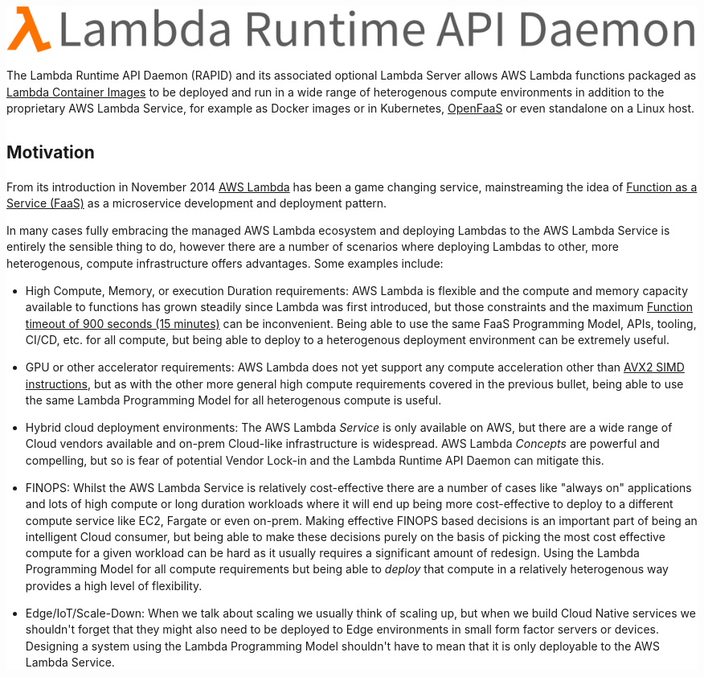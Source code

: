 ![lambda-runtime-api-daemon](diagrams/lambda-runtime-api-daemon.png) 

The Lambda Runtime API Daemon (RAPID) and its associated optional Lambda Server allows AWS Lambda functions packaged as [Lambda Container Images](https://docs.aws.amazon.com/lambda/latest/dg/gettingstarted-package.html#gettingstarted-package-images) to be deployed and run in a wide range of heterogenous compute environments in addition to the proprietary AWS Lambda Service, for example as Docker images or in Kubernetes, [OpenFaaS](examples/kubernetes/kind-openfaas) or even standalone on a Linux host.

## Motivation
From its introduction in November 2014 [AWS Lambda](https://docs.aws.amazon.com/lambda/) has been a game changing service, mainstreaming the idea of [Function as a Service (FaaS)](https://en.wikipedia.org/wiki/Function_as_a_service) as a microservice development and deployment pattern.

In many cases fully embracing the managed AWS Lambda ecosystem and deploying Lambdas to the AWS Lambda Service is entirely the sensible thing to do, however there are a number of scenarios where deploying Lambdas to other, more heterogenous, compute infrastructure offers advantages. Some examples include:

* High Compute, Memory, or execution Duration requirements: AWS Lambda is flexible and the compute and memory capacity available to functions has grown steadily since Lambda was first introduced, but those constraints and the maximum [Function timeout of 900 seconds (15 minutes)](https://docs.aws.amazon.com/lambda/latest/dg/gettingstarted-limits.html) can be inconvenient. Being able to use the same FaaS Programming Model, APIs, tooling, CI/CD, etc. for all compute, but being able to deploy to a heterogenous deployment environment can be extremely useful.

* GPU or other accelerator requirements: AWS Lambda does not yet support any compute acceleration other than [AVX2 SIMD instructions](https://docs.aws.amazon.com/lambda/latest/dg/runtimes-avx2.html), but as with the other more general high compute requirements covered in the previous bullet, being able to use the same Lambda Programming Model for all heterogenous compute is useful.

* Hybrid cloud deployment environments: The AWS Lambda _Service_ is only available on AWS, but there are a wide range of Cloud vendors available and on-prem Cloud-like infrastructure is widespread. AWS Lambda _Concepts_ are powerful and compelling, but so is fear of potential Vendor Lock-in and the Lambda Runtime API Daemon can mitigate this.

* FINOPS: Whilst the AWS Lambda Service is relatively cost-effective there are a number of cases like "always on" applications and lots of high compute or long duration workloads where it will end up being more cost-effective to deploy to a different compute service like EC2, Fargate or even on-prem. Making effective FINOPS based decisions is an important part of being an intelligent Cloud consumer, but being able to make these decisions purely on the basis of picking the most cost effective compute for a given workload can be hard as it usually requires a significant amount of redesign. Using the Lambda Programming Model for all compute requirements but being able to _deploy_ that compute in a relatively heterogenous way provides a high level of flexibility.

* Edge/IoT/Scale-Down: When we talk about scaling we usually think of scaling up, but when we build Cloud Native services we shouldn't forget that they might also need to be deployed to Edge environments in small form factor servers or devices. Designing a system using the Lambda Programming Model shouldn't have to mean that it is only deployable to the AWS Lambda Service.
